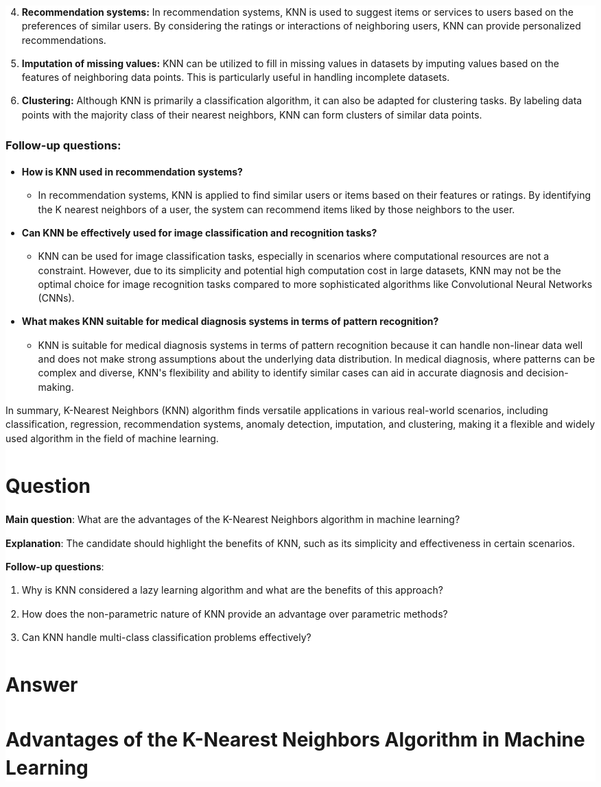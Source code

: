 4. **Recommendation systems:** In recommendation systems, KNN is used to suggest items or services to users based on the preferences of similar users. By considering the ratings or interactions of neighboring users, KNN can provide personalized recommendations.

5. **Imputation of missing values:** KNN can be utilized to fill in missing values in datasets by imputing values based on the features of neighboring data points. This is particularly useful in handling incomplete datasets.

6. **Clustering:** Although KNN is primarily a classification algorithm, it can also be adapted for clustering tasks. By labeling data points with the majority class of their nearest neighbors, KNN can form clusters of similar data points.

### Follow-up questions:

- **How is KNN used in recommendation systems?**
  - In recommendation systems, KNN is applied to find similar users or items based on their features or ratings. By identifying the K nearest neighbors of a user, the system can recommend items liked by those neighbors to the user.

- **Can KNN be effectively used for image classification and recognition tasks?**
  - KNN can be used for image classification tasks, especially in scenarios where computational resources are not a constraint. However, due to its simplicity and potential high computation cost in large datasets, KNN may not be the optimal choice for image recognition tasks compared to more sophisticated algorithms like Convolutional Neural Networks (CNNs).

- **What makes KNN suitable for medical diagnosis systems in terms of pattern recognition?**
  - KNN is suitable for medical diagnosis systems in terms of pattern recognition because it can handle non-linear data well and does not make strong assumptions about the underlying data distribution. In medical diagnosis, where patterns can be complex and diverse, KNN's flexibility and ability to identify similar cases can aid in accurate diagnosis and decision-making.

In summary, K-Nearest Neighbors (KNN) algorithm finds versatile applications in various real-world scenarios, including classification, regression, recommendation systems, anomaly detection, imputation, and clustering, making it a flexible and widely used algorithm in the field of machine learning.

# Question
**Main question**: What are the advantages of the K-Nearest Neighbors algorithm in machine learning?

**Explanation**: The candidate should highlight the benefits of KNN, such as its simplicity and effectiveness in certain scenarios.

**Follow-up questions**:

1. Why is KNN considered a lazy learning algorithm and what are the benefits of this approach?

2. How does the non-parametric nature of KNN provide an advantage over parametric methods?

3. Can KNN handle multi-class classification problems effectively?





# Answer
# Advantages of the K-Nearest Neighbors Algorithm in Machine Learning
